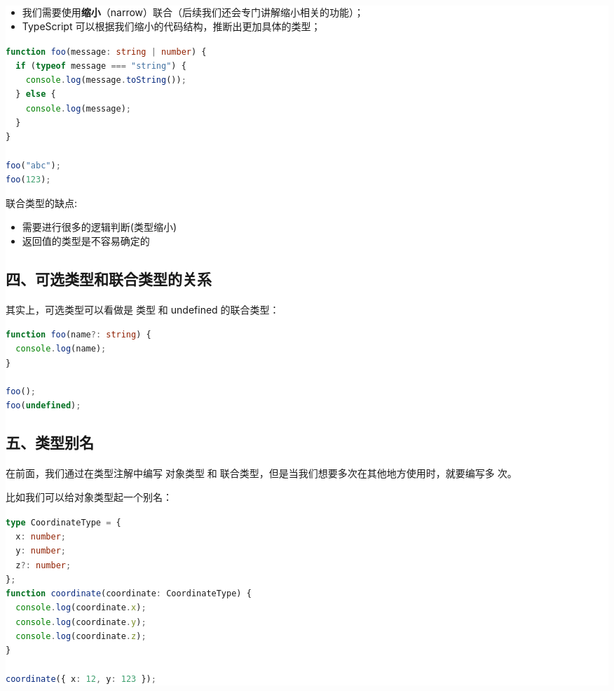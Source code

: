 - 我们需要使用**缩小**（narrow）联合（后续我们还会专门讲解缩小相关的功能）；
- TypeScript 可以根据我们缩小的代码结构，推断出更加具体的类型；

```ts
function foo(message: string | number) {
  if (typeof message === "string") {
    console.log(message.toString());
  } else {
    console.log(message);
  }
}

foo("abc");
foo(123);
```

联合类型的缺点:

- 需要进行很多的逻辑判断(类型缩小)
- 返回值的类型是不容易确定的

## 四、可选类型和联合类型的关系

其实上，可选类型可以看做是 类型 和 undefined 的联合类型：

```ts
function foo(name?: string) {
  console.log(name);
}

foo();
foo(undefined);
```

## 五、类型别名

在前面，我们通过在类型注解中编写 对象类型 和 联合类型，但是当我们想要多次在其他地方使用时，就要编写多
次。

比如我们可以给对象类型起一个别名：

```ts
type CoordinateType = {
  x: number;
  y: number;
  z?: number;
};
function coordinate(coordinate: CoordinateType) {
  console.log(coordinate.x);
  console.log(coordinate.y);
  console.log(coordinate.z);
}

coordinate({ x: 12, y: 123 });
```
